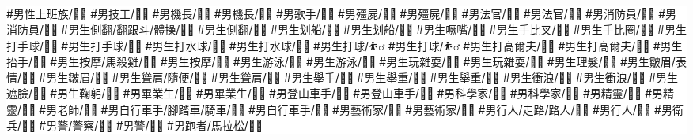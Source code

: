 #男性上班族/👨‍💼
#男技工/👨‍🔧
#男機長/👨‍✈
#男機長/👨‍✈
#男歌手/👨‍🎤
#男殭屍/🧟‍♂
#男殭屍/🧟‍♂
#男法官/👨‍⚖
#男法官/👨‍⚖
#男消防員/👨‍🚒
#男消防員/👨‍🚒
#男生側翻/翻跟斗/體操/🤸‍♂
#男生側翻/🤸‍♂
#男生划船/🚣‍♂
#男生划船/🚣‍♂
#男生噘嘴/🙎‍♂
#男生手比叉/🙅‍♂
#男生手比圈/🙆‍♂
#男生打手球/🤾‍♂
#男生打手球/🤾‍♂
#男生打水球/🤽‍♂
#男生打水球/🤽‍♂
#男生打球/⛹‍♂
#男生打球/⛹‍♂
#男生打高爾夫/🏌‍♂
#男生打高爾夫/🏌‍♂
#男生抬手/💁‍♂
#男生按摩/馬殺雞/💆‍♂
#男生按摩/💆‍♂
#男生游泳/🏊‍♂
#男生游泳/🏊‍♂
#男生玩雜耍/🤹‍♂
#男生玩雜耍/🤹‍♂
#男生理髮/💇‍♂
#男生皺眉/表情/🙍‍♂
#男生皺眉/🙍‍♂
#男生聳肩/隨便/🤷‍♂
#男生聳肩/🤷‍♂
#男生舉手/🙋‍♂
#男生舉重/🏋‍♂
#男生舉重/🏋‍♂
#男生衝浪/🏄‍♂
#男生衝浪/🏄‍♂
#男生遮臉/🤦‍♂
#男生鞠躬/🙇‍♂
#男畢業生/👨‍🎓
#男畢業生/👨‍🎓
#男登山車手/🚵‍♂
#男登山車手/🚵‍♂
#男科學家/👨‍🔬
#男科學家/👨‍🔬
#男精靈/🧝‍♂
#男精靈/🧝‍♂
#男老師/👨‍🏫
#男自行車手/腳踏車/騎車/🚴‍♂
#男自行車手/🚴‍♂
#男藝術家/👨‍🎨
#男藝術家/👨‍🎨
#男行人/走路/路人/🚶‍♂
#男行人/🚶‍♂
#男衛兵/💂‍♂
#男警/警察/👮‍♂
#男警/👮‍♂
#男跑者/馬拉松/🏃‍♂